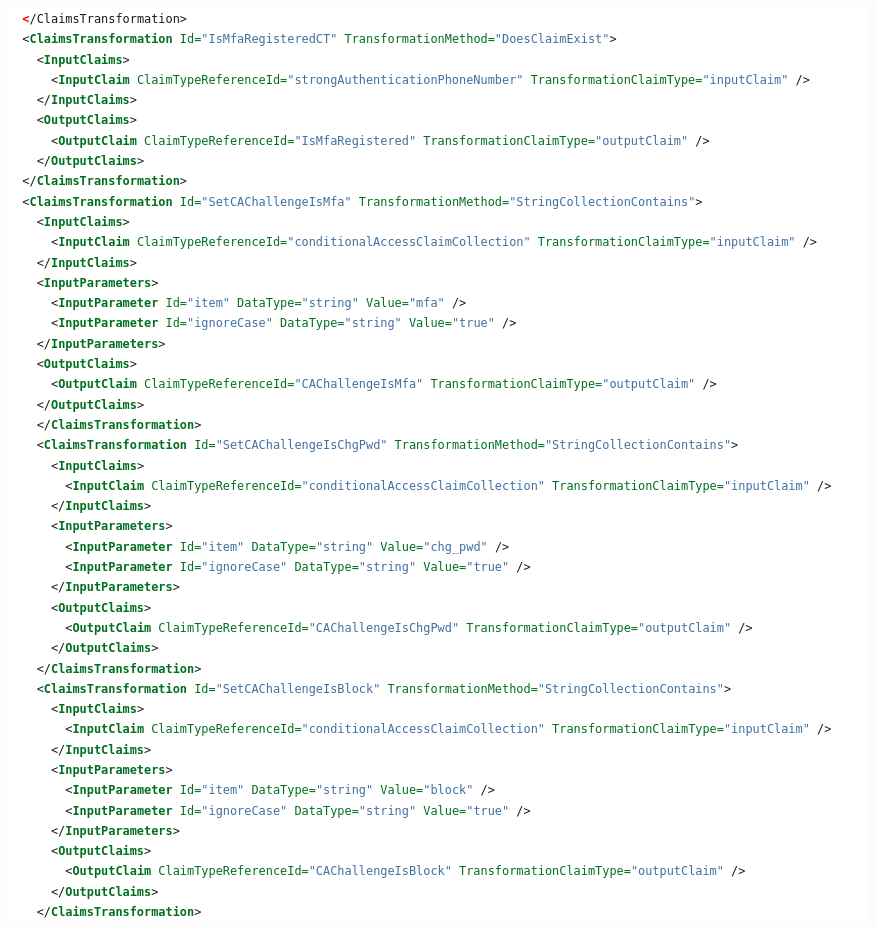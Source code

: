 ```xml
  </ClaimsTransformation>
  <ClaimsTransformation Id="IsMfaRegisteredCT" TransformationMethod="DoesClaimExist">
    <InputClaims>
      <InputClaim ClaimTypeReferenceId="strongAuthenticationPhoneNumber" TransformationClaimType="inputClaim" />
    </InputClaims>
    <OutputClaims>
      <OutputClaim ClaimTypeReferenceId="IsMfaRegistered" TransformationClaimType="outputClaim" />
    </OutputClaims>
  </ClaimsTransformation>
  <ClaimsTransformation Id="SetCAChallengeIsMfa" TransformationMethod="StringCollectionContains">
    <InputClaims>
      <InputClaim ClaimTypeReferenceId="conditionalAccessClaimCollection" TransformationClaimType="inputClaim" />
    </InputClaims>
    <InputParameters>
      <InputParameter Id="item" DataType="string" Value="mfa" />
      <InputParameter Id="ignoreCase" DataType="string" Value="true" />
    </InputParameters>
    <OutputClaims>
      <OutputClaim ClaimTypeReferenceId="CAChallengeIsMfa" TransformationClaimType="outputClaim" />
    </OutputClaims>
    </ClaimsTransformation>
    <ClaimsTransformation Id="SetCAChallengeIsChgPwd" TransformationMethod="StringCollectionContains">
      <InputClaims>
        <InputClaim ClaimTypeReferenceId="conditionalAccessClaimCollection" TransformationClaimType="inputClaim" />
      </InputClaims>
      <InputParameters>
        <InputParameter Id="item" DataType="string" Value="chg_pwd" />
        <InputParameter Id="ignoreCase" DataType="string" Value="true" />
      </InputParameters>
      <OutputClaims>
        <OutputClaim ClaimTypeReferenceId="CAChallengeIsChgPwd" TransformationClaimType="outputClaim" />
      </OutputClaims>
    </ClaimsTransformation>
    <ClaimsTransformation Id="SetCAChallengeIsBlock" TransformationMethod="StringCollectionContains">
      <InputClaims>
        <InputClaim ClaimTypeReferenceId="conditionalAccessClaimCollection" TransformationClaimType="inputClaim" />
      </InputClaims>
      <InputParameters>
        <InputParameter Id="item" DataType="string" Value="block" />
        <InputParameter Id="ignoreCase" DataType="string" Value="true" />
      </InputParameters>
      <OutputClaims>
        <OutputClaim ClaimTypeReferenceId="CAChallengeIsBlock" TransformationClaimType="outputClaim" />
      </OutputClaims>
    </ClaimsTransformation>
```
